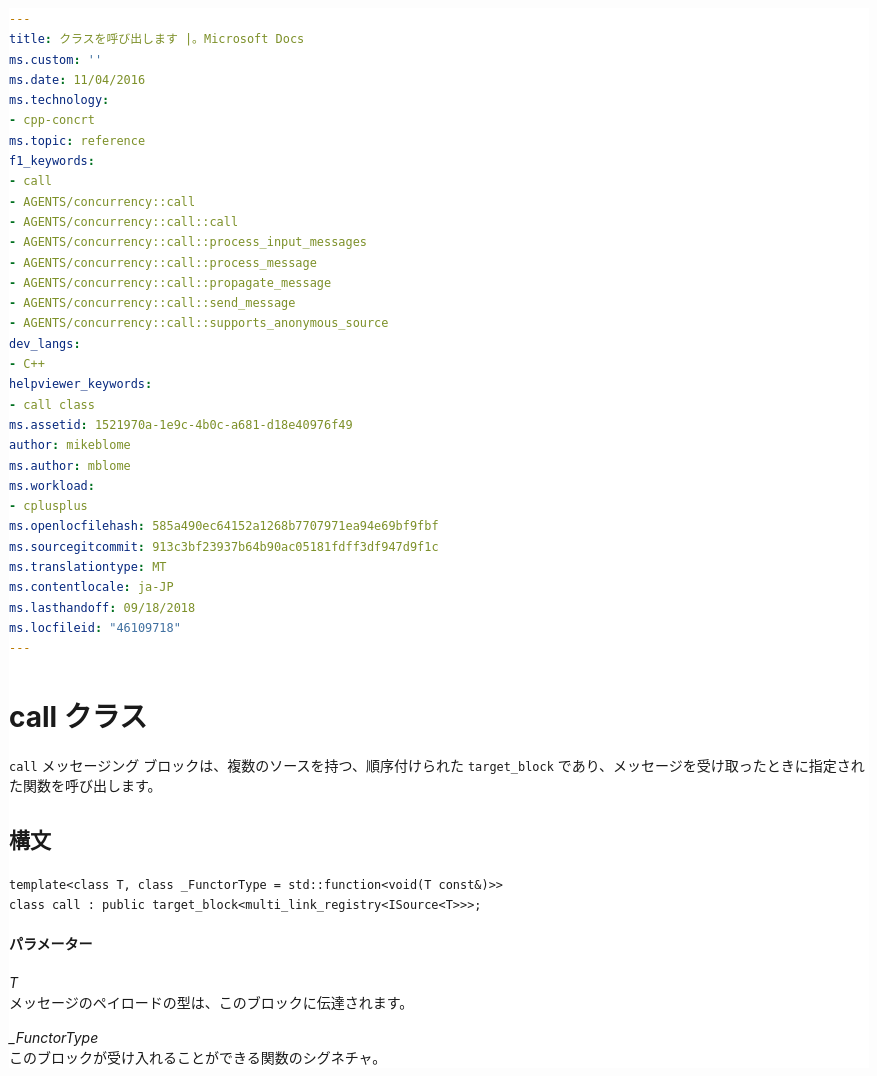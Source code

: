 ```yaml
---
title: クラスを呼び出します |。Microsoft Docs
ms.custom: ''
ms.date: 11/04/2016
ms.technology:
- cpp-concrt
ms.topic: reference
f1_keywords:
- call
- AGENTS/concurrency::call
- AGENTS/concurrency::call::call
- AGENTS/concurrency::call::process_input_messages
- AGENTS/concurrency::call::process_message
- AGENTS/concurrency::call::propagate_message
- AGENTS/concurrency::call::send_message
- AGENTS/concurrency::call::supports_anonymous_source
dev_langs:
- C++
helpviewer_keywords:
- call class
ms.assetid: 1521970a-1e9c-4b0c-a681-d18e40976f49
author: mikeblome
ms.author: mblome
ms.workload:
- cplusplus
ms.openlocfilehash: 585a490ec64152a1268b7707971ea94e69bf9fbf
ms.sourcegitcommit: 913c3bf23937b64b90ac05181fdff3df947d9f1c
ms.translationtype: MT
ms.contentlocale: ja-JP
ms.lasthandoff: 09/18/2018
ms.locfileid: "46109718"
---
```

# <a name="call-class"></a>call クラス
`call` メッセージング ブロックは、複数のソースを持つ、順序付けられた `target_block` であり、メッセージを受け取ったときに指定された関数を呼び出します。  
  
## <a name="syntax"></a>構文  
  
```
template<class T, class _FunctorType = std::function<void(T const&)>>
class call : public target_block<multi_link_registry<ISource<T>>>;
```  
  
#### <a name="parameters"></a>パラメーター  
*T*<br/>
メッセージのペイロードの型は、このブロックに伝達されます。  
  
*_FunctorType*<br/>
このブロックが受け入れることができる関数のシグネチャ。  
  